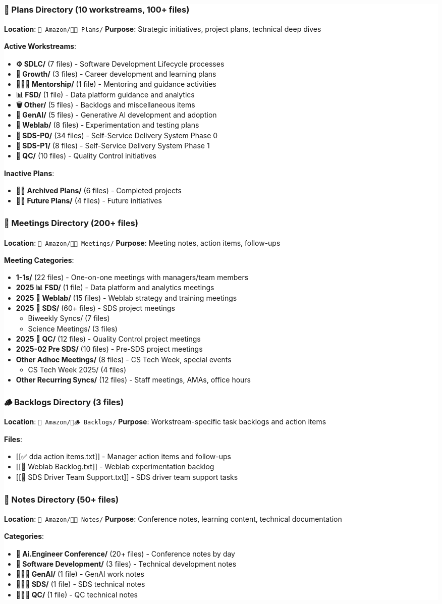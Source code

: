 ### 📆 Plans Directory (10 workstreams, 100+ files)
**Location**: `🏢 Amazon/🏢📆 Plans/`
**Purpose**: Strategic initiatives, project plans, technical deep dives

**Active Workstreams**:
- **⚙️ SDLC/** (7 files) - Software Development Lifecycle processes
- **🌱 Growth/** (3 files) - Career development and learning plans
- **👨🏻🏫 Mentorship/** (1 file) - Mentoring and guidance activities
- **📊 FSD/** (1 file) - Data platform guidance and analytics
- **🗑️ Other/** (5 files) - Backlogs and miscellaneous items
- **🤖 GenAI/** (5 files) - Generative AI development and adoption
- **🧪 Weblab/** (8 files) - Experimentation and testing plans
- **🚚 SDS-P0/** (34 files) - Self-Service Delivery System Phase 0
- **🚚 SDS-P1/** (8 files) - Self-Service Delivery System Phase 1
- **🛒 QC/** (10 files) - Quality Control initiatives

**Inactive Plans**:
- **🏢📆 Archived Plans/** (6 files) - Completed projects
- **🏢📆 Future Plans/** (4 files) - Future initiatives

### 👥 Meetings Directory (200+ files)
**Location**: `🏢 Amazon/🏢👥 Meetings/`
**Purpose**: Meeting notes, action items, follow-ups

**Meeting Categories**:
- **1-1s/** (22 files) - One-on-one meetings with managers/team members
- **2025 📊 FSD/** (1 file) - Data platform and analytics meetings
- **2025 🧪 Weblab/** (15 files) - Weblab strategy and training meetings
- **2025 🚚 SDS/** (60+ files) - SDS project meetings
  - Biweekly Syncs/ (7 files)
  - Science Meetings/ (3 files)
- **2025 🛒 QC/** (12 files) - Quality Control project meetings
- **2025-02 Pre SDS/** (10 files) - Pre-SDS project meetings
- **Other Adhoc Meetings/** (8 files) - CS Tech Week, special events
  - CS Tech Week 2025/ (4 files)
- **Other Recurring Syncs/** (12 files) - Staff meetings, AMAs, office hours

### 🪵 Backlogs Directory (3 files)
**Location**: `🏢 Amazon/🏢🪵 Backlogs/`
**Purpose**: Workstream-specific task backlogs and action items

**Files**:
- [[✅ dda action items.txt]] - Manager action items and follow-ups
- [[🧪 Weblab Backlog.txt]] - Weblab experimentation backlog
- [[🚚 SDS Driver Team Support.txt]] - SDS driver team support tasks

### 📝 Notes Directory (50+ files)
**Location**: `🏢 Amazon/🏢📝 Notes/`
**Purpose**: Conference notes, learning content, technical documentation

**Categories**:
- **🏢 Ai.Engineer Conference/** (20+ files) - Conference notes by day
- **🏢 Software Development/** (3 files) - Technical development notes
- **🏢📝🤖 GenAI/** (1 file) - GenAI work notes
- **🏢📝🚚 SDS/** (1 file) - SDS technical notes
- **🏢📝🛒 QC/** (1 file) - QC technical notes
